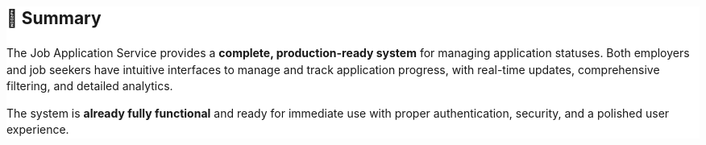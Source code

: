 ## 🎯 Summary

The Job Application Service provides a **complete, production-ready system** for managing application statuses. Both employers and job seekers have intuitive interfaces to manage and track application progress, with real-time updates, comprehensive filtering, and detailed analytics.

The system is **already fully functional** and ready for immediate use with proper authentication, security, and a polished user experience.
